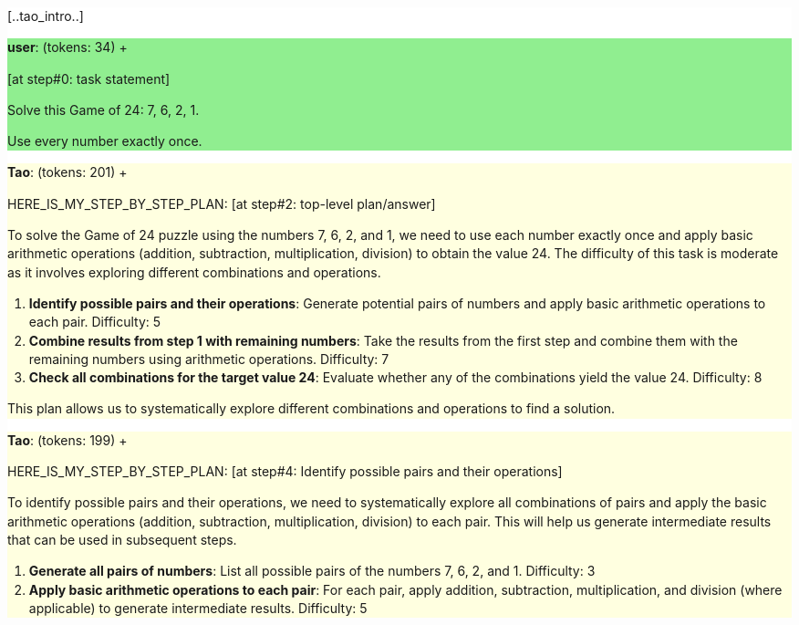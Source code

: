 [..tao_intro..]


</div></div>

<div class="section_header collapsible" style="background-color:lightgreen">
<div class="header"><b>user</b>: (tokens: 34) +</div>
<div class="content">

[at step#0: task statement]

Solve this Game of 24: 7, 6, 2, 1.

Use every number exactly once.


</div></div>

<div class="section_header collapsible" style="background-color:lightyellow">
<div class="header"><b>Tao</b>: (tokens: 201) +</div>
<div class="content">

HERE_IS_MY_STEP_BY_STEP_PLAN:
[at step#2: top-level plan/answer]

To solve the Game of 24 puzzle using the numbers 7, 6, 2, and 1, we need to use each number exactly once and apply basic arithmetic operations (addition, subtraction, multiplication, division) to obtain the value 24. The difficulty of this task is moderate as it involves exploring different combinations and operations.

1. **Identify possible pairs and their operations**: Generate potential pairs of numbers and apply basic arithmetic operations to each pair. Difficulty: 5
2. **Combine results from step 1 with remaining numbers**: Take the results from the first step and combine them with the remaining numbers using arithmetic operations. Difficulty: 7
3. **Check all combinations for the target value 24**: Evaluate whether any of the combinations yield the value 24. Difficulty: 8

This plan allows us to systematically explore different combinations and operations to find a solution.


</div></div>

<div class="section_header collapsible" style="background-color:lightyellow">
<div class="header"><b>Tao</b>: (tokens: 199) +</div>
<div class="content">

HERE_IS_MY_STEP_BY_STEP_PLAN:
[at step#4: Identify possible pairs and their operations]

To identify possible pairs and their operations, we need to systematically explore all combinations of pairs and apply the basic arithmetic operations (addition, subtraction, multiplication, division) to each pair. This will help us generate intermediate results that can be used in subsequent steps.

1. **Generate all pairs of numbers**: List all possible pairs of the numbers 7, 6, 2, and 1. Difficulty: 3
2. **Apply basic arithmetic operations to each pair**: For each pair, apply addition, subtraction, multiplication, and division (where applicable) to generate intermediate results. Difficulty: 5
